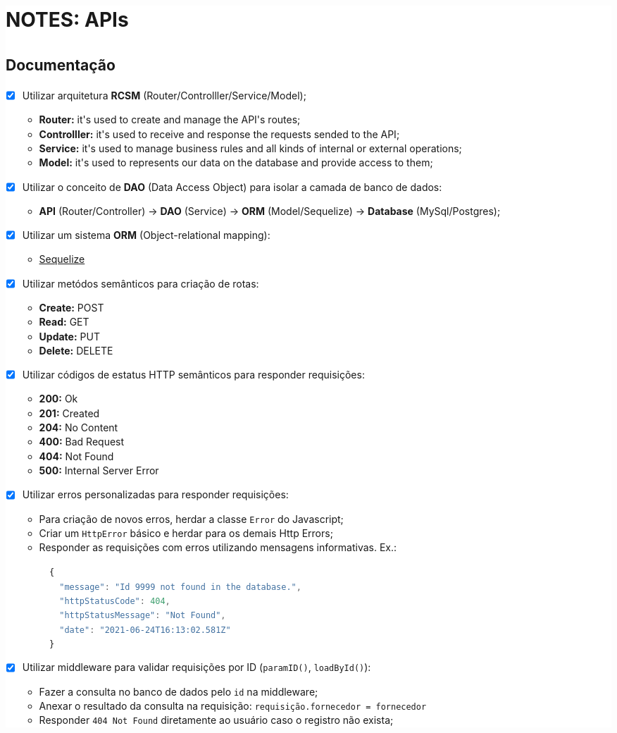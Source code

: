 # NOTES: APIs

## Documentação

- [x] Utilizar arquitetura **RCSM** (Router/Controlller/Service/Model);

  - **Router:** it's used to create and manage the API's routes;
  - **Controlller:** it's used to receive and response the requests sended to the API;
  - **Service:** it's used to manage business rules and all kinds of internal or external operations;
  - **Model:** it's used to represents our data on the database and provide access to them;

- [x] Utilizar o conceito de **DAO** (Data Access Object) para isolar a camada de banco de dados:

  - **API** (Router/Controller) -> **DAO** (Service) -> **ORM** (Model/Sequelize) -> **Database** (MySql/Postgres);

- [x] Utilizar um sistema **ORM** (Object-relational mapping):

  - [Sequelize](https://sequelize.org/master/)

- [x] Utilizar metódos semânticos para criação de rotas:

  - **Create:** POST
  - **Read:** GET
  - **Update:** PUT
  - **Delete:** DELETE

- [x] Utilizar códigos de estatus HTTP semânticos para responder requisições:

  - **200:** Ok
  - **201:** Created
  - **204:** No Content
  - **400:** Bad Request
  - **404:** Not Found
  - **500:** Internal Server Error

- [x] Utilizar erros personalizadas para responder requisições:

  - Para criação de novos erros, herdar a classe `Error` do Javascript;
  - Criar um `HttpError` básico e herdar para os demais Http Errors;
  - Responder as requisições com erros utilizando mensagens informativas. Ex.:
    ```js
      {
        "message": "Id 9999 not found in the database.",
        "httpStatusCode": 404,
        "httpStatusMessage": "Not Found",
        "date": "2021-06-24T16:13:02.581Z"
      }
    ```

- [x] Utilizar middleware para validar requisições por ID (`paramID()`, `loadById()`):

  - Fazer a consulta no banco de dados pelo `id` na middleware;
  - Anexar o resultado da consulta na requisição: `requisição.fornecedor = fornecedor`
  - Responder `404 Not Found` diretamente ao usuário caso o registro não exista;
